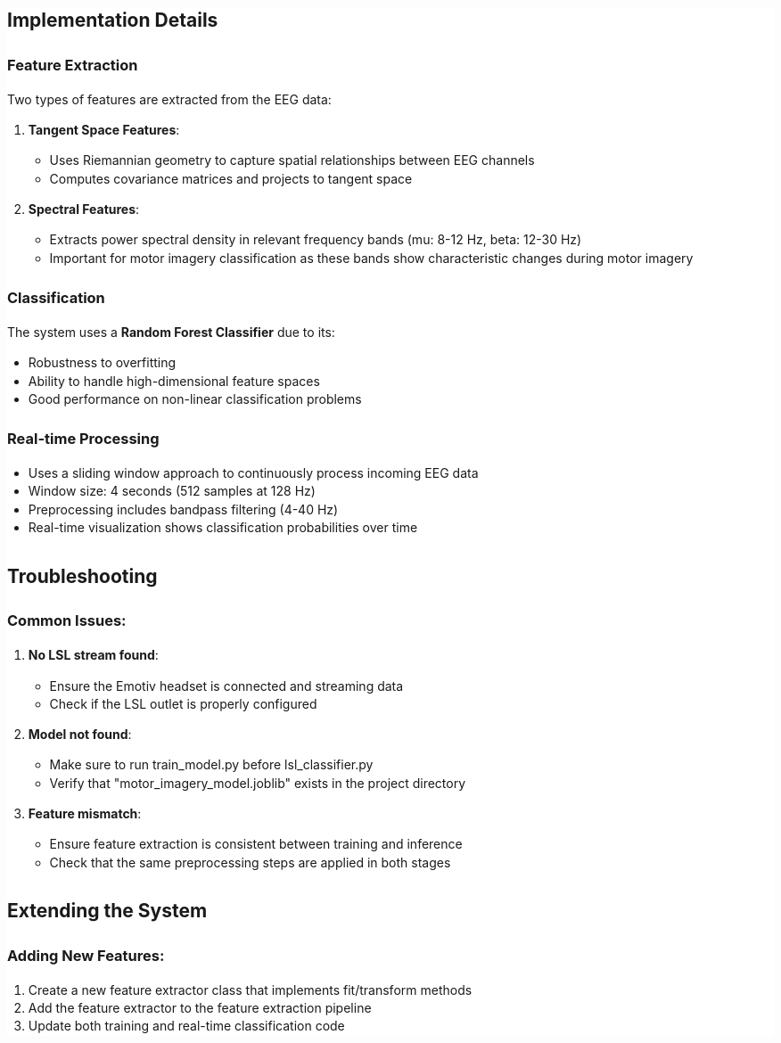 ## Implementation Details

### Feature Extraction

Two types of features are extracted from the EEG data:

1. **Tangent Space Features**:
   - Uses Riemannian geometry to capture spatial relationships between EEG channels
   - Computes covariance matrices and projects to tangent space

2. **Spectral Features**:
   - Extracts power spectral density in relevant frequency bands (mu: 8-12 Hz, beta: 12-30 Hz)
   - Important for motor imagery classification as these bands show characteristic changes during motor imagery

### Classification

The system uses a **Random Forest Classifier** due to its:
- Robustness to overfitting
- Ability to handle high-dimensional feature spaces
- Good performance on non-linear classification problems

### Real-time Processing

- Uses a sliding window approach to continuously process incoming EEG data
- Window size: 4 seconds (512 samples at 128 Hz)
- Preprocessing includes bandpass filtering (4-40 Hz)
- Real-time visualization shows classification probabilities over time

## Troubleshooting

### Common Issues:

1. **No LSL stream found**:
   - Ensure the Emotiv headset is connected and streaming data
   - Check if the LSL outlet is properly configured

2. **Model not found**:
   - Make sure to run train_model.py before lsl_classifier.py
   - Verify that "motor_imagery_model.joblib" exists in the project directory

3. **Feature mismatch**:
   - Ensure feature extraction is consistent between training and inference
   - Check that the same preprocessing steps are applied in both stages

## Extending the System

### Adding New Features:

1. Create a new feature extractor class that implements fit/transform methods
2. Add the feature extractor to the feature extraction pipeline
3. Update both training and real-time classification code
